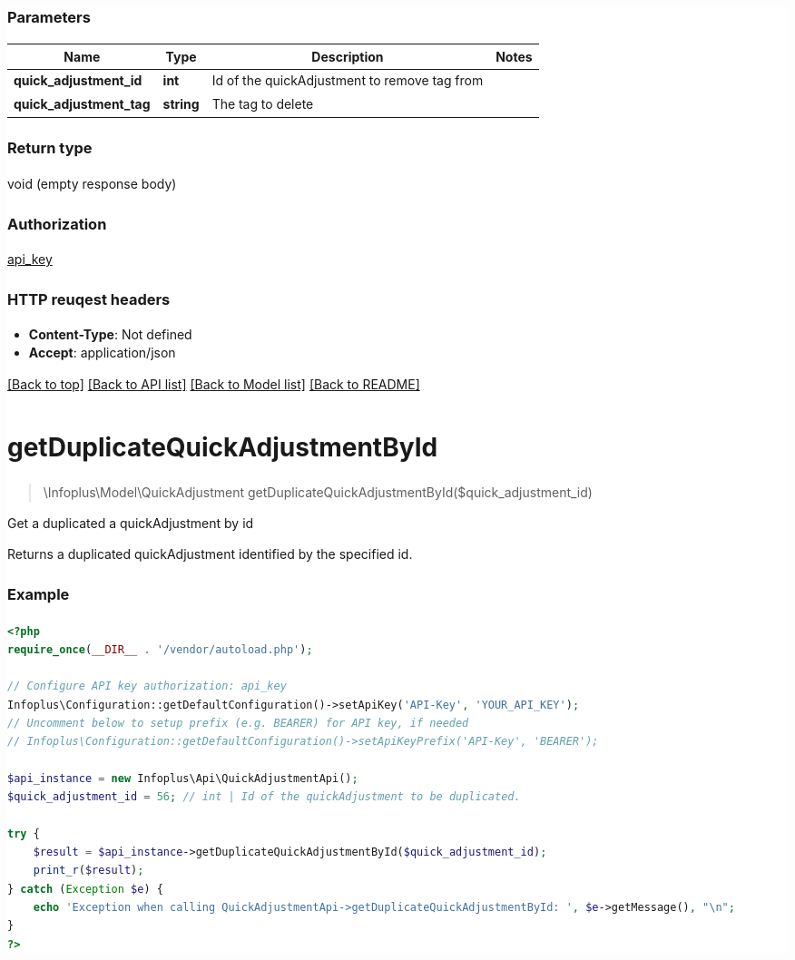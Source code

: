 ### Parameters

Name | Type | Description  | Notes
------------- | ------------- | ------------- | -------------
 **quick_adjustment_id** | **int**| Id of the quickAdjustment to remove tag from | 
 **quick_adjustment_tag** | **string**| The tag to delete | 

### Return type

void (empty response body)

### Authorization

[api_key](../README.md#api_key)

### HTTP reuqest headers

 - **Content-Type**: Not defined
 - **Accept**: application/json

[[Back to top]](#) [[Back to API list]](../README.md#documentation-for-api-endpoints) [[Back to Model list]](../README.md#documentation-for-models) [[Back to README]](../README.md)

# **getDuplicateQuickAdjustmentById**
> \Infoplus\Model\QuickAdjustment getDuplicateQuickAdjustmentById($quick_adjustment_id)

Get a duplicated a quickAdjustment by id

Returns a duplicated quickAdjustment identified by the specified id.

### Example 
```php
<?php
require_once(__DIR__ . '/vendor/autoload.php');

// Configure API key authorization: api_key
Infoplus\Configuration::getDefaultConfiguration()->setApiKey('API-Key', 'YOUR_API_KEY');
// Uncomment below to setup prefix (e.g. BEARER) for API key, if needed
// Infoplus\Configuration::getDefaultConfiguration()->setApiKeyPrefix('API-Key', 'BEARER');

$api_instance = new Infoplus\Api\QuickAdjustmentApi();
$quick_adjustment_id = 56; // int | Id of the quickAdjustment to be duplicated.

try { 
    $result = $api_instance->getDuplicateQuickAdjustmentById($quick_adjustment_id);
    print_r($result);
} catch (Exception $e) {
    echo 'Exception when calling QuickAdjustmentApi->getDuplicateQuickAdjustmentById: ', $e->getMessage(), "\n";
}
?>
```
